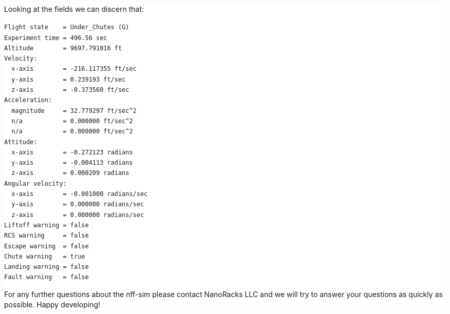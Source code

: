Looking at the fields we can discern that:

```
Flight state    = Under_Chutes (G)
Experiment time = 496.56 sec
Altitude        = 9697.791016 ft
Velocity:
  x-axis        = -216.117355 ft/sec
  y-axis        = 0.239193 ft/sec
  z-axis        = -0.373560 ft/sec
Acceleration:
  magnitude     = 32.779297 ft/sec^2
  n/a           = 0.000000 ft/sec^2
  n/a           = 0.000000 ft/sec^2
Attitude: 
  x-axis        = -0.272123 radians
  y-axis        = -0.004113 radians
  z-axis        = 0.000209 radians
Angular velocity:
  x-axis        = -0.001000 radians/sec
  y-axis        = 0.000000 radians/sec
  z-axis        = 0.000000 radians/sec
Liftoff warning = false
RCS warning     = false
Escape warning  = false
Chute warning   = true
Landing warning = false
Fault warning   = false
```

For any further questions about the nff-sim please contact NanoRacks LLC and we will try to answer your questions
as quickly as possible. Happy developing!
